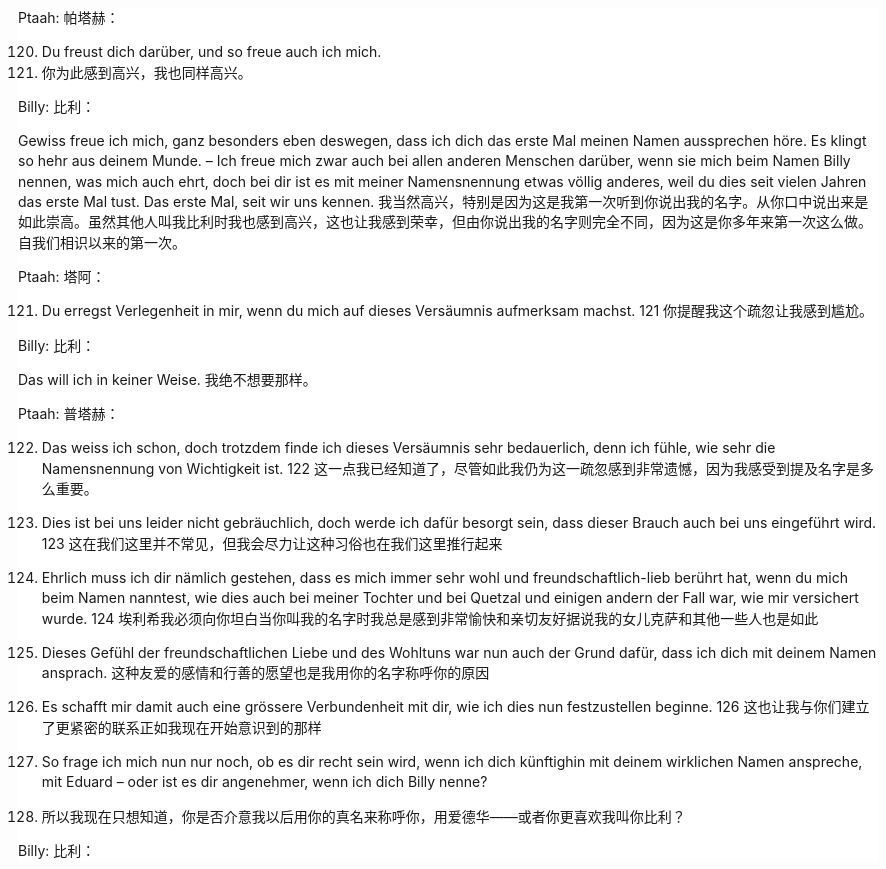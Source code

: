 Ptaah:
帕塔赫：

120. Du freust dich darüber, und so freue auch ich mich.
120. 你为此感到高兴，我也同样高兴。

Billy:
比利：

Gewiss freue ich mich, ganz besonders eben deswegen, dass ich dich das erste Mal meinen Namen aussprechen höre. Es klingt so hehr aus deinem Munde. – Ich freue mich zwar auch bei allen anderen Menschen darüber, wenn sie mich beim Namen Billy nennen, was mich auch ehrt, doch bei dir ist es mit meiner Namensnennung etwas völlig anderes, weil du dies seit vielen Jahren das erste Mal tust. Das erste Mal, seit wir uns kennen.
我当然高兴，特别是因为这是我第一次听到你说出我的名字。从你口中说出来是如此崇高。虽然其他人叫我比利时我也感到高兴，这也让我感到荣幸，但由你说出我的名字则完全不同，因为这是你多年来第一次这么做。自我们相识以来的第一次。

Ptaah:
塔阿：

121. Du erregst Verlegenheit in mir, wenn du mich auf dieses Versäumnis aufmerksam machst.
121 你提醒我这个疏忽让我感到尴尬。

Billy:
比利：

Das will ich in keiner Weise.
我绝不想要那样。

Ptaah:
普塔赫：

122. Das weiss ich schon, doch trotzdem finde ich dieses Versäumnis sehr bedauerlich, denn ich fühle, wie sehr die Namensnennung von Wichtigkeit ist.
122 这一点我已经知道了，尽管如此我仍为这一疏忽感到非常遗憾，因为我感受到提及名字是多么重要。

123. Dies ist bei uns leider nicht gebräuchlich, doch werde ich dafür besorgt sein, dass dieser Brauch auch bei uns eingeführt wird.
123 这在我们这里并不常见，但我会尽力让这种习俗也在我们这里推行起来

124. Ehrlich muss ich dir nämlich gestehen, dass es mich immer sehr wohl und freundschaftlich-lieb berührt hat, wenn du mich beim Namen nanntest, wie dies auch bei meiner Tochter und bei Quetzal und einigen andern der Fall war, wie mir versichert wurde.
124 埃利希我必须向你坦白当你叫我的名字时我总是感到非常愉快和亲切友好据说我的女儿克萨和其他一些人也是如此

125. Dieses Gefühl der freundschaftlichen Liebe und des Wohltuns war nun auch der Grund dafür, dass ich dich mit deinem Namen ansprach.
这种友爱的感情和行善的愿望也是我用你的名字称呼你的原因

126. Es schafft mir damit auch eine grössere Verbundenheit mit dir, wie ich dies nun festzustellen beginne.
126 这也让我与你们建立了更紧密的联系正如我现在开始意识到的那样

127. So frage ich mich nun nur noch, ob es dir recht sein wird, wenn ich dich künftighin mit deinem wirklichen Namen anspreche, mit Eduard – oder ist es dir angenehmer, wenn ich dich Billy nenne?
127. 所以我现在只想知道，你是否介意我以后用你的真名来称呼你，用爱德华——或者你更喜欢我叫你比利？

Billy:
比利：
